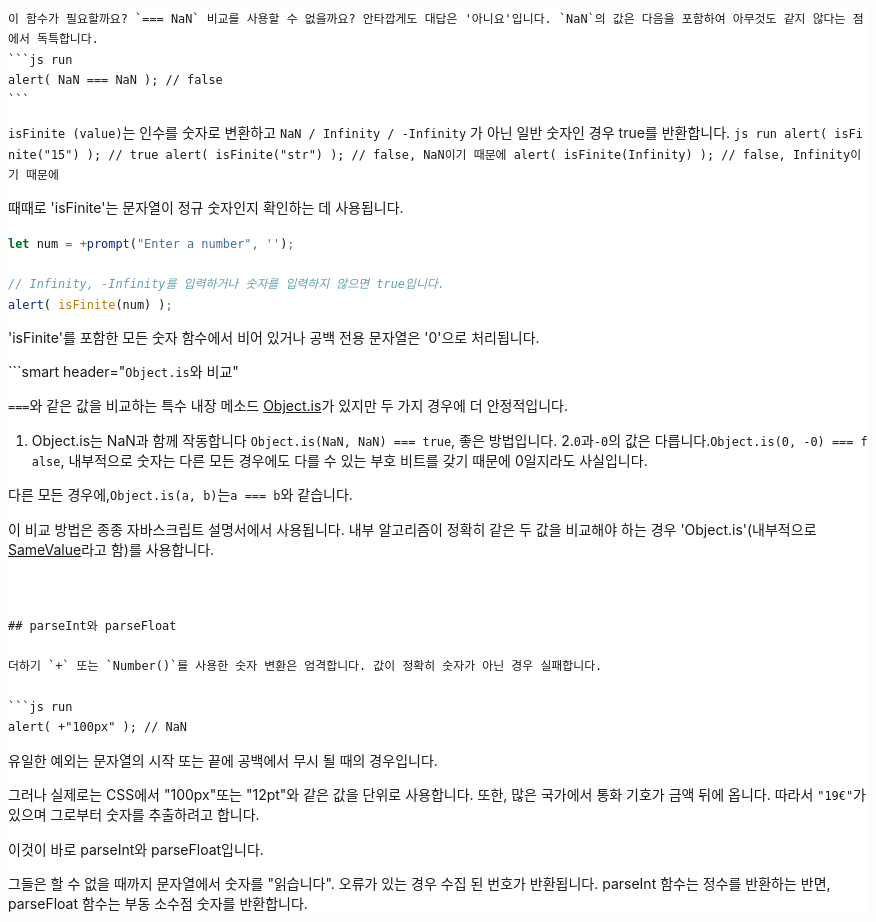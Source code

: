     이 함수가 필요할까요? `=== NaN` 비교를 사용할 수 없을까요? 안타깝게도 대답은 '아니요'입니다. `NaN`의 값은 다음을 포함하여 아무것도 같지 않다는 점에서 독특합니다. 
    ```js run
    alert( NaN === NaN ); // false
    ```
    
`isFinite (value)`는 인수를 숫자로 변환하고 `NaN / Infinity / -Infinity` 가 아닌 일반 숫자인 경우 true를 반환합니다.
    ```js run
    alert( isFinite("15") ); // true
    alert( isFinite("str") ); // false, NaN이기 때문에
    alert( isFinite(Infinity) ); // false, Infinity이기 때문에
    ```

때때로 'isFinite'는 문자열이 정규 숫자인지 확인하는 데 사용됩니다.

```js run
let num = +prompt("Enter a number", '');

// Infinity, -Infinity를 입력하거나 숫자를 입력하지 않으면 true입니다.
alert( isFinite(num) );
```

'isFinite'를 포함한 모든 숫자 함수에서 비어 있거나 공백 전용 문자열은 '0'으로 처리됩니다.

```smart header="`Object.is`와 비교"

`===`와 같은 값을 비교하는 특수 내장 메소드 [Object.is](mdn:js/Object/is)가 있지만 두 가지 경우에 더 안정적입니다.

1. Object.is는 NaN과 함께 작동합니다 `Object.is(NaN, NaN) === true`, 좋은 방법입니다.
2.`0`과`-0`의 값은 다릅니다.`Object.is(0, -0) === false`, 내부적으로 숫자는 다른 모든 경우에도 다를 수 있는 부호 비트를 갖기 때문에 0일지라도 사실입니다.

다른 모든 경우에,`Object.is(a, b)`는`a === b`와 같습니다.

이 비교 방법은 종종 자바스크립트 설명서에서 사용됩니다. 내부 알고리즘이 정확히 같은 두 값을 비교해야 하는 경우 'Object.is'(내부적으로 [SameValue](https://tc39.github.io/ecma262/#sec-samevalue)라고 함)를 사용합니다.
```


## parseInt와 parseFloat

더하기 `+` 또는 `Number()`를 사용한 숫자 변환은 엄격합니다. 값이 정확히 숫자가 아닌 경우 실패합니다.

```js run
alert( +"100px" ); // NaN
```

유일한 예외는 문자열의 시작 또는 끝에 공백에서 무시 될 때의 경우입니다.

그러나 실제로는 CSS에서 "100px"또는 "12pt"와 같은 값을 단위로 사용합니다. 또한, 많은 국가에서 통화 기호가 금액 뒤에 옵니다. 따라서 `"19€"`가 있으며 그로부터 숫자를 추출하려고 합니다.

이것이 바로 parseInt와 parseFloat입니다.

그들은 할 수 없을 때까지 문자열에서 숫자를 "읽습니다". 오류가 있는 경우 수집 된 번호가 반환됩니다. parseInt 함수는 정수를 반환하는 반면, parseFloat 함수는 부동 소수점 숫자를 반환합니다.
